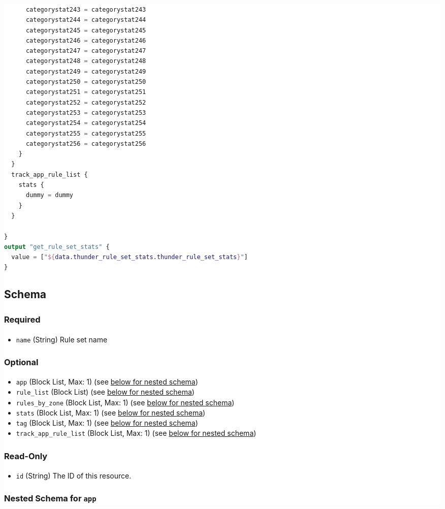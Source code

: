 ```terraform
      categorystat243 = categorystat243
      categorystat244 = categorystat244
      categorystat245 = categorystat245
      categorystat246 = categorystat246
      categorystat247 = categorystat247
      categorystat248 = categorystat248
      categorystat249 = categorystat249
      categorystat250 = categorystat250
      categorystat251 = categorystat251
      categorystat252 = categorystat252
      categorystat253 = categorystat253
      categorystat254 = categorystat254
      categorystat255 = categorystat255
      categorystat256 = categorystat256
    }
  }
  track_app_rule_list {
    stats {
      dummy = dummy
    }
  }

}
output "get_rule_set_stats" {
  value = ["${data.thunder_rule_set_stats.thunder_rule_set_stats}"]
}
```


## Schema

### Required

- `name` (String) Rule set name

### Optional

- `app` (Block List, Max: 1) (see [below for nested schema](#nestedblock--app))
- `rule_list` (Block List) (see [below for nested schema](#nestedblock--rule_list))
- `rules_by_zone` (Block List, Max: 1) (see [below for nested schema](#nestedblock--rules_by_zone))
- `stats` (Block List, Max: 1) (see [below for nested schema](#nestedblock--stats))
- `tag` (Block List, Max: 1) (see [below for nested schema](#nestedblock--tag))
- `track_app_rule_list` (Block List, Max: 1) (see [below for nested schema](#nestedblock--track_app_rule_list))

### Read-Only

- `id` (String) The ID of this resource.

<a id="nestedblock--app"></a>
### Nested Schema for `app`
